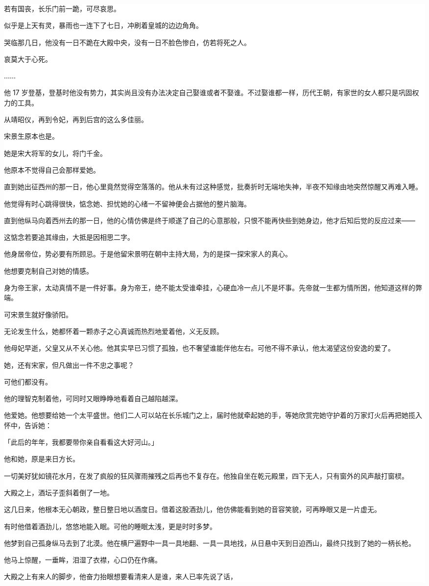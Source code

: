 若有国丧，长乐门前一跪，可尽哀思。

似乎是上天有灵，暴雨也一连下了七日，冲刷着皇城的边边角角。

哭临那几日，他没有一日不跪在大殿中央，没有一日不脸色惨白，仿若将死之人。

哀莫大于心死。

……

他 17 岁登基，登基时他没有势力，其实尚且没有办法决定自己娶谁或者不娶谁。不过娶谁都一样，历代王朝，有家世的女人都只是巩固权力的工具。

从靖昭仪，再到令妃，再到后宫的这么多佳丽。

宋景生原本也是。

她是宋大将军的女儿，将门千金。

他原本不觉得自己会那样爱她。

直到她出征西州的那一日，他心里竟然觉得空落落的。他从未有过这种感觉，批奏折时无端地失神，半夜不知缘由地突然惊醒又再难入睡。

他觉得有时心跳得很快，惦念她、担忧她的心绪一不留神便会占据他的整片脑海。

直到他纵马向着西州去的那一日，他的心情仿佛是终于顺遂了自己的心意那般，只恨不能再快些到她身边，他才后知后觉的反应过来——

这惦念若要追其缘由，大抵是因相思二字。

他身居帝位，势必要有所顾忌。于是他留宋景明在朝中主持大局，为的是探一探宋家人的真心。

他想要克制自己对她的情感。

身为帝王家，太动真情不是一件好事。身为帝王，绝不能太受谁牵挂，心硬血冷一点儿不是坏事。先帝就一生都为情所困，他知道这样的弊端。

可宋景生就好像骄阳。

无论发生什么，她都怀着一颗赤子之心真诚而热烈地爱着他，义无反顾。

他母妃早逝，父皇又从不关心他。他其实早已习惯了孤独，也不奢望谁能伴他左右。可他不得不承认，他太渴望这份安逸的爱了。

她，还有宋家，但凡做出一件不忠之事呢？

可他们都没有。

他的理智克制着他，可同时又眼睁睁地看着自己越陷越深。

他爱她。他想要给她一个太平盛世。他们二人可以站在长乐城门之上，届时他就牵起她的手，等她欣赏完她守护着的万家灯火后再把她揽入怀中，告诉她：

「此后的年年，我都要带你亲自看看这大好河山。」

他和她，原是来日方长。

一切美好犹如镜花水月，在发了疯般的狂风骤雨摧残之后再也不复存在。他独自坐在乾元殿里，四下无人，只有窗外的风声敲打窗棂。

大殿之上，酒坛子歪斜着倒了一地。

这几日来，他根本无心朝政，整日整日地以酒度日。借着这股酒劲儿，他仿佛能看到她的音容笑貌，可再睁眼又是一片虚无。

有时他借着酒劲儿，悠悠地能入眠。可他的睡眠太浅，更是时时多梦。

他梦到自己孤身纵马去到了北漠。他在横尸遍野中一具一具地翻、一具一具地找，从日悬中天到日迫西山，最终只找到了她的一柄长枪。

他马上惊醒，一垂眸，泪湿了衣襟，心口仍在作痛。

大殿之上有来人的脚步，他奋力抬眼想要看清来人是谁，来人已率先说了话，
